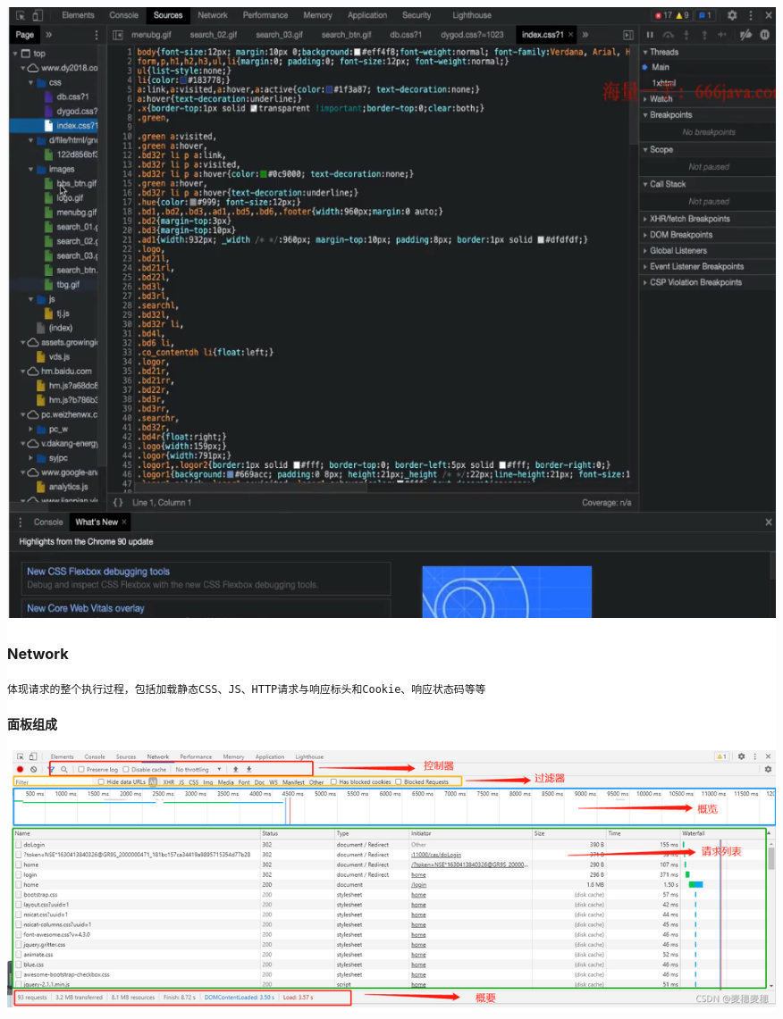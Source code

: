 ![image-20241226150802695](./%E7%88%AC%E8%99%AB%E5%AD%A6%E4%B9%A0%E8%AE%B0%E5%BD%95%EF%BC%88%E4%B8%8A%EF%BC%89.assets/image-20241226150802695.png)

### Network

`体现请求的整个执行过程，包括加载静态CSS、JS、HTTP请求与响应标头和Cookie、响应状态码等等`

#### 面板组成

![image-20241226150813343](./%E7%88%AC%E8%99%AB%E5%AD%A6%E4%B9%A0%E8%AE%B0%E5%BD%95%EF%BC%88%E4%B8%8A%EF%BC%89.assets/image-20241226150813343.png)

